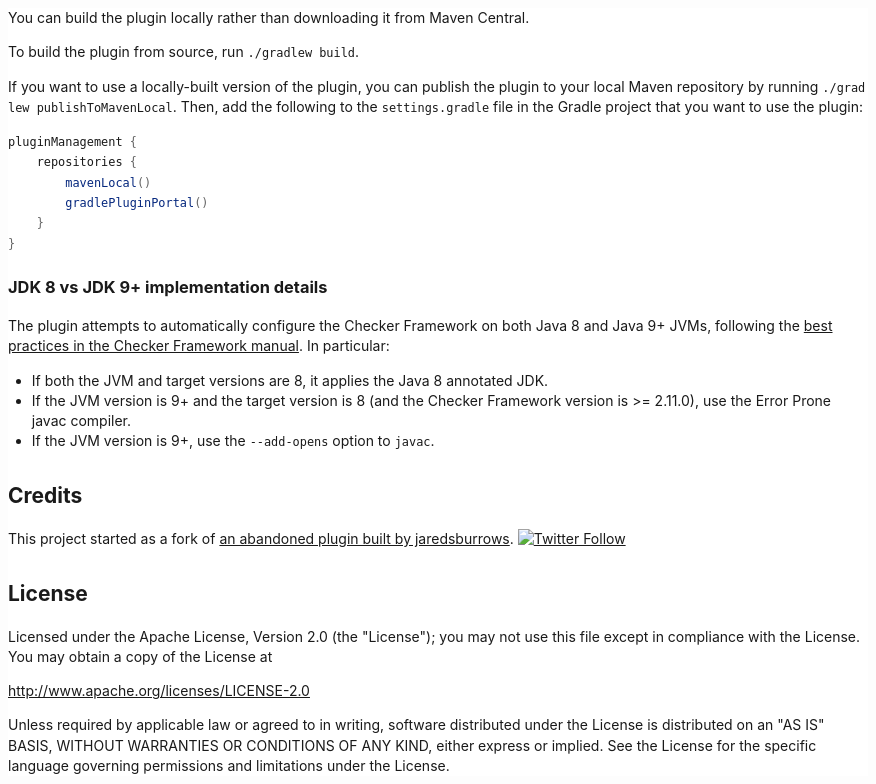 You can build the plugin locally rather than downloading it from Maven Central.

To build the plugin from source, run `./gradlew build`.

If you want to use a locally-built version of the plugin, you can publish the
plugin to your local Maven repository by running `./gradlew
publishToMavenLocal`. Then, add the following to the `settings.gradle` file in
the Gradle project that you want to use the plugin:

```gradle
pluginManagement {
    repositories {
        mavenLocal()
        gradlePluginPortal()
    }
}
```

### JDK 8 vs JDK 9+ implementation details

The plugin attempts to automatically configure the Checker Framework on both
Java 8 and Java 9+ JVMs, following the [best practices in the Checker Framework
manual](https://checkerframework.org/manual/#javac).  In particular:

* If both the JVM and target versions are 8, it applies the Java 8 annotated JDK.
* If the JVM version is 9+ and the target version is 8 (and the Checker Framework
version is >= 2.11.0), use the Error Prone javac compiler.
* If the JVM version is 9+, use the `--add-opens` option to `javac`.

## Credits

This project started as a fork of [an abandoned plugin built by jaredsburrows](https://github.com/jaredsburrows/gradle-checker-framework-plugin).
[![Twitter Follow](https://img.shields.io/twitter/follow/jaredsburrows.svg?style=social)](https://twitter.com/jaredsburrows)

## License

Licensed under the Apache License, Version 2.0 (the "License");
you may not use this file except in compliance with the License.
You may obtain a copy of the License at

   <http://www.apache.org/licenses/LICENSE-2.0>

Unless required by applicable law or agreed to in writing, software
distributed under the License is distributed on an "AS IS" BASIS,
WITHOUT WARRANTIES OR CONDITIONS OF ANY KIND, either express or implied.
See the License for the specific language governing permissions and
limitations under the License.
